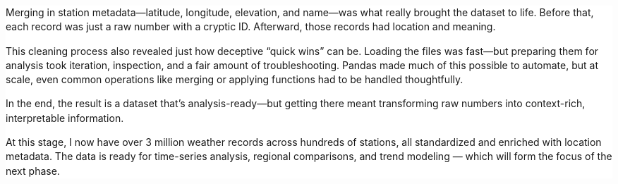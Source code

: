 Merging in station metadata—latitude, longitude, elevation, and name—was what really brought the dataset to life. Before that, each record was just a raw number with a cryptic ID. Afterward, those records had location and meaning.

This cleaning process also revealed just how deceptive “quick wins” can be. Loading the files was fast—but preparing them for analysis took iteration, inspection, and a fair amount of troubleshooting. Pandas made much of this possible to automate, but at scale, even common operations like merging or applying functions had to be handled thoughtfully.

In the end, the result is a dataset that’s analysis-ready—but getting there meant transforming raw numbers into context-rich, interpretable information.

At this stage, I now have over 3 million weather records across hundreds of stations, all standardized and enriched with location metadata. The data is ready for time-series analysis, regional comparisons, and trend modeling — which will form the focus of the next phase.

